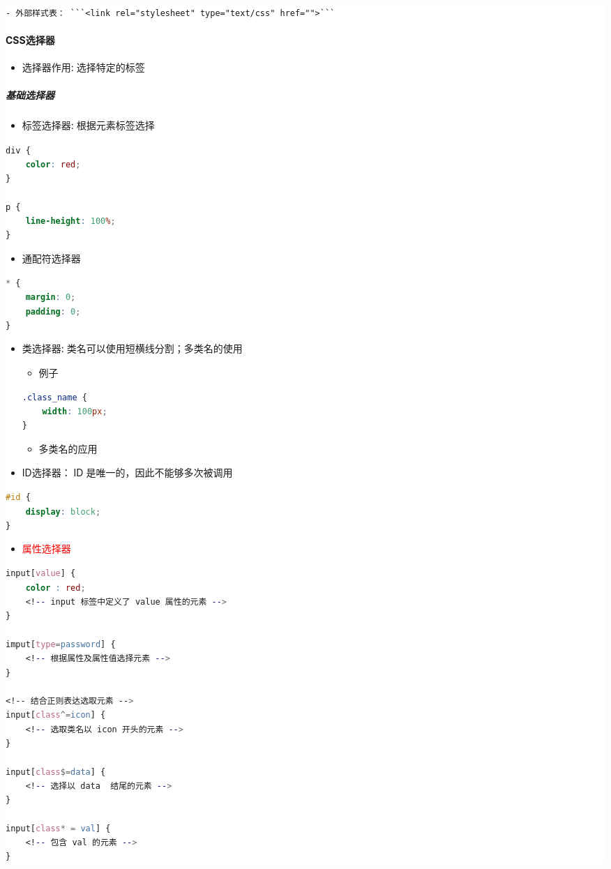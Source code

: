 	- 外部样式表： ```<link rel="stylesheet" type="text/css" href="">```

#### CSS选择器

+ 选择器作用: 选择特定的标签

##### 基础选择器

+ 标签选择器: 根据元素标签选择
~~~css
div {
	color: red;
}

p {
	line-height: 100%;	
}
~~~

+ 通配符选择器
~~~css
* {
	margin: 0;
	padding: 0;
}
~~~

+ 类选择器: 类名可以使用短横线分割；多类名的使用

	- 例子
	~~~css
	.class_name {
		width: 100px;
	}
	~~~

	- 多类名的应用

+ ID选择器： ID 是唯一的，因此不能够多次被调用
~~~css
#id {
	display: block;
}
~~~

+ <font color="red">属性选择器</font>
~~~css
input[value] {
	color : red;
	<!-- input 标签中定义了 value 属性的元素 -->
}

imput[type=password] {
	<!-- 根据属性及属性值选择元素 -->
}

<!-- 结合正则表达选取元素 -->
input[class^=icon] {
	<!-- 选取类名以 icon 开头的元素 -->
}

input[class$=data] {
	<!-- 选择以 data  结尾的元素 -->
}

input[class* = val] {
	<!-- 包含 val 的元素 -->
}
~~~